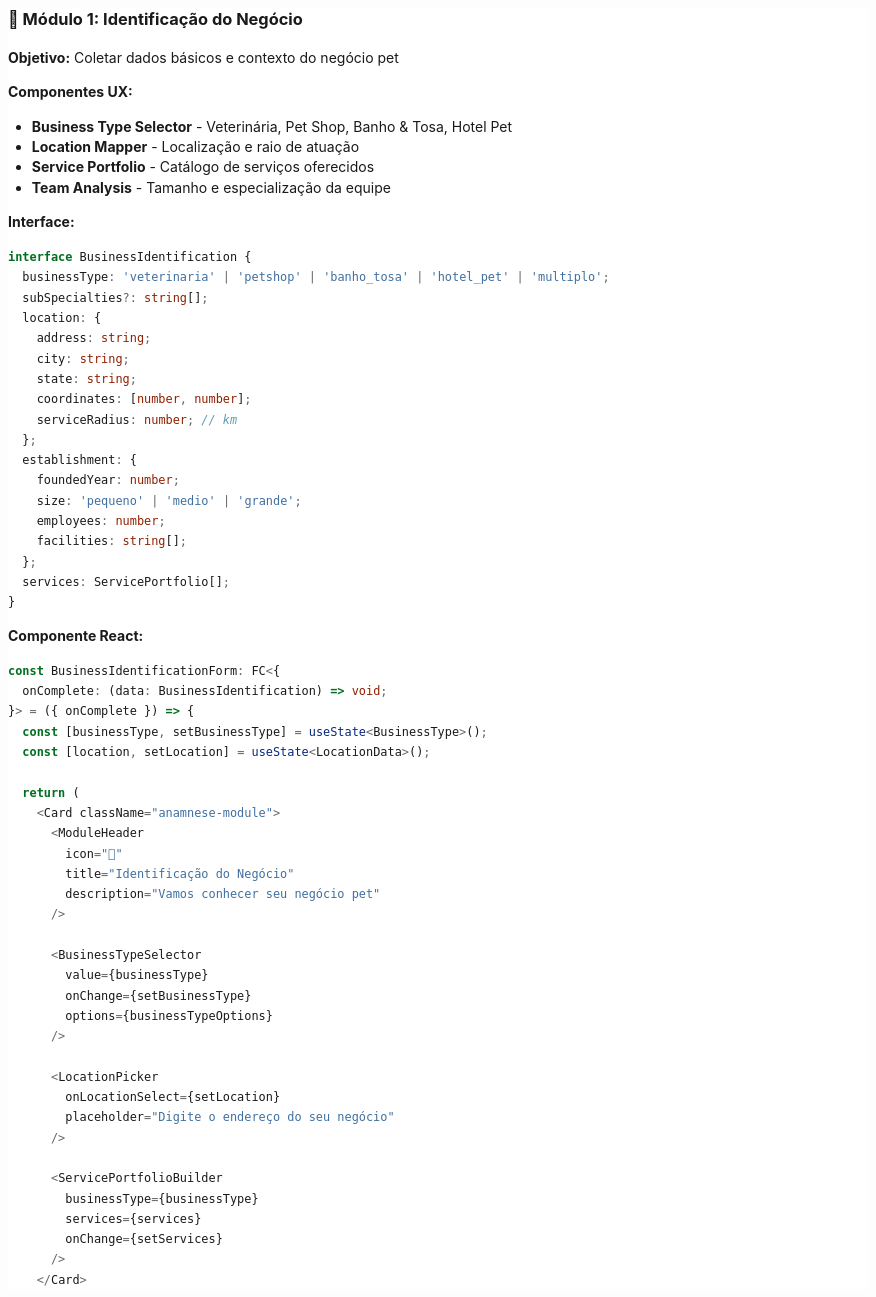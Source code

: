 ### **🏢 Módulo 1: Identificação do Negócio**

**Objetivo:** Coletar dados básicos e contexto do negócio pet

**Componentes UX:**
- **Business Type Selector** - Veterinária, Pet Shop, Banho & Tosa, Hotel Pet
- **Location Mapper** - Localização e raio de atuação
- **Service Portfolio** - Catálogo de serviços oferecidos
- **Team Analysis** - Tamanho e especialização da equipe

**Interface:**
```typescript
interface BusinessIdentification {
  businessType: 'veterinaria' | 'petshop' | 'banho_tosa' | 'hotel_pet' | 'multiplo';
  subSpecialties?: string[];
  location: {
    address: string;
    city: string;
    state: string;
    coordinates: [number, number];
    serviceRadius: number; // km
  };
  establishment: {
    foundedYear: number;
    size: 'pequeno' | 'medio' | 'grande';
    employees: number;
    facilities: string[];
  };
  services: ServicePortfolio[];
}
```

**Componente React:**
```typescript
const BusinessIdentificationForm: FC<{
  onComplete: (data: BusinessIdentification) => void;
}> = ({ onComplete }) => {
  const [businessType, setBusinessType] = useState<BusinessType>();
  const [location, setLocation] = useState<LocationData>();
  
  return (
    <Card className="anamnese-module">
      <ModuleHeader 
        icon="🏢" 
        title="Identificação do Negócio"
        description="Vamos conhecer seu negócio pet"
      />
      
      <BusinessTypeSelector
        value={businessType}
        onChange={setBusinessType}
        options={businessTypeOptions}
      />
      
      <LocationPicker
        onLocationSelect={setLocation}
        placeholder="Digite o endereço do seu negócio"
      />
      
      <ServicePortfolioBuilder
        businessType={businessType}
        services={services}
        onChange={setServices}
      />
    </Card>
```